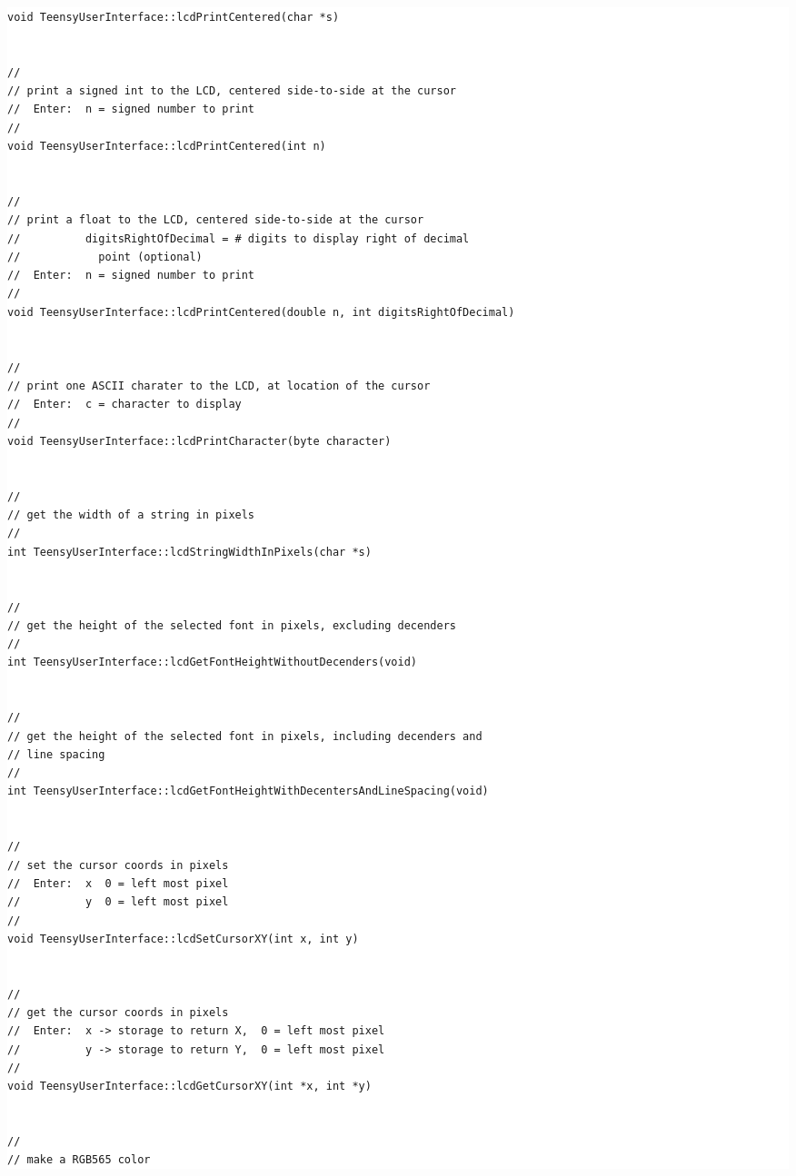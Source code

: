 ```
void TeensyUserInterface::lcdPrintCentered(char *s)


//
// print a signed int to the LCD, centered side-to-side at the cursor
//  Enter:  n = signed number to print 
//
void TeensyUserInterface::lcdPrintCentered(int n)


//
// print a float to the LCD, centered side-to-side at the cursor
//          digitsRightOfDecimal = # digits to display right of decimal 
//            point (optional)
//  Enter:  n = signed number to print 
//
void TeensyUserInterface::lcdPrintCentered(double n, int digitsRightOfDecimal)


//
// print one ASCII charater to the LCD, at location of the cursor
//  Enter:  c = character to display
//
void TeensyUserInterface::lcdPrintCharacter(byte character)


//
// get the width of a string in pixels
//
int TeensyUserInterface::lcdStringWidthInPixels(char *s)


//
// get the height of the selected font in pixels, excluding decenders
//
int TeensyUserInterface::lcdGetFontHeightWithoutDecenders(void)


//
// get the height of the selected font in pixels, including decenders and 
// line spacing
//
int TeensyUserInterface::lcdGetFontHeightWithDecentersAndLineSpacing(void)


//
// set the cursor coords in pixels
//  Enter:  x  0 = left most pixel
//          y  0 = left most pixel
//
void TeensyUserInterface::lcdSetCursorXY(int x, int y)


//
// get the cursor coords in pixels
//  Enter:  x -> storage to return X,  0 = left most pixel
//          y -> storage to return Y,  0 = left most pixel
//
void TeensyUserInterface::lcdGetCursorXY(int *x, int *y)


//
// make a RGB565 color
```